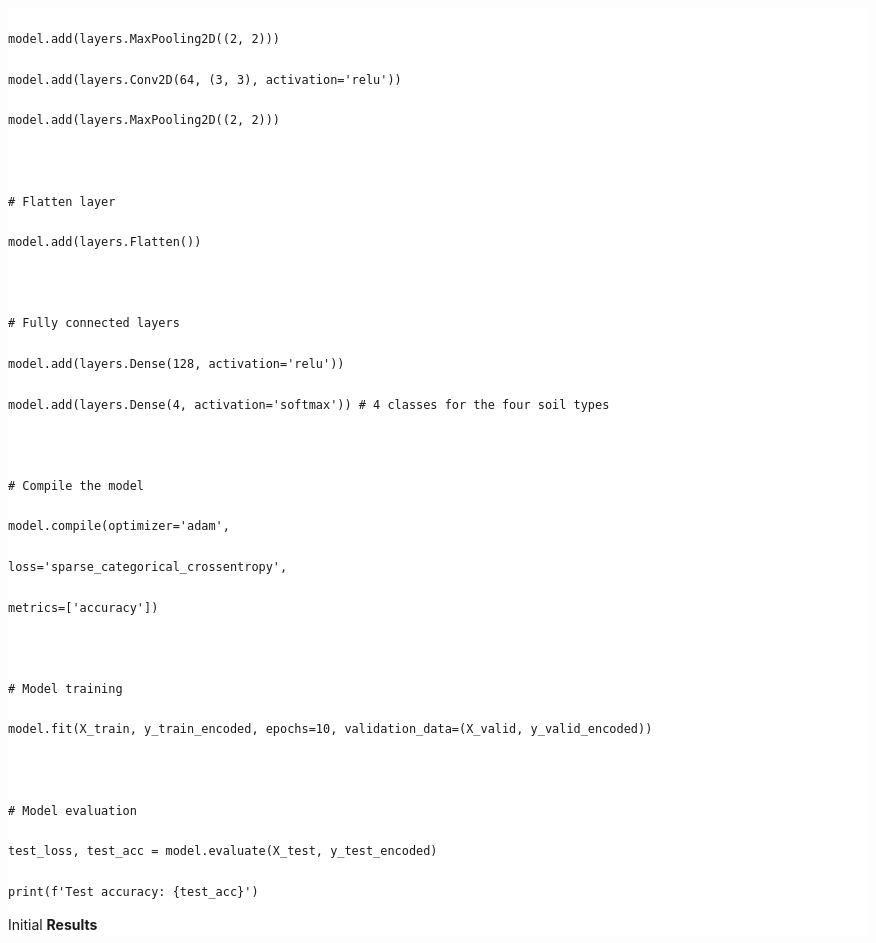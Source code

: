 ```

model.add(layers.MaxPooling2D((2, 2)))

model.add(layers.Conv2D(64, (3, 3), activation='relu'))

model.add(layers.MaxPooling2D((2, 2)))

  

# Flatten layer

model.add(layers.Flatten())

  

# Fully connected layers

model.add(layers.Dense(128, activation='relu'))

model.add(layers.Dense(4, activation='softmax')) # 4 classes for the four soil types

  

# Compile the model

model.compile(optimizer='adam',

loss='sparse_categorical_crossentropy',

metrics=['accuracy'])

  

# Model training

model.fit(X_train, y_train_encoded, epochs=10, validation_data=(X_valid, y_valid_encoded))

  

# Model evaluation

test_loss, test_acc = model.evaluate(X_test, y_test_encoded)

print(f'Test accuracy: {test_acc}')

```

Initial **Results**
